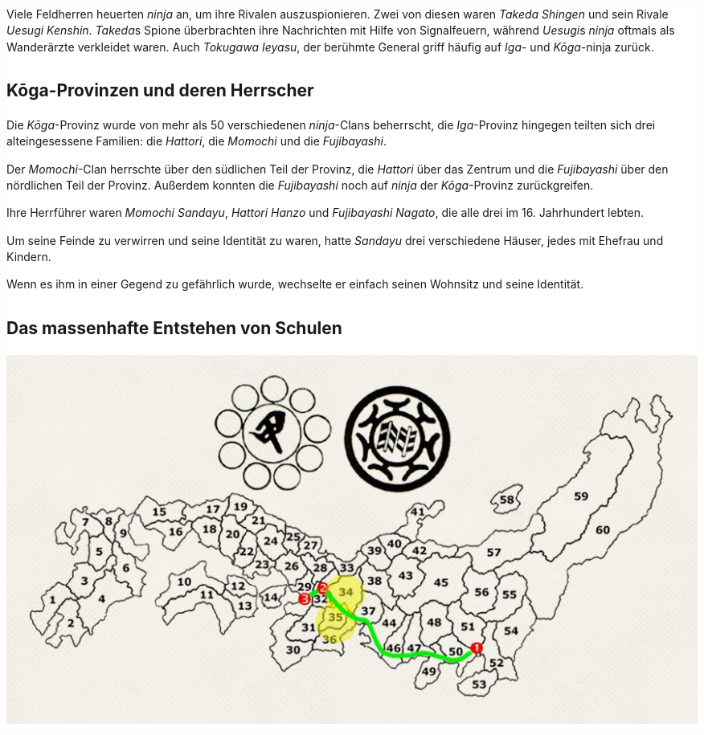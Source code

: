Viele Feldherren heuerten *ninja* an, um ihre Rivalen auszuspionieren. Zwei von diesen waren *Takeda Shingen* und sein Rivale *Uesugi Kenshin*. *Takeda*s Spione überbrachten ihre Nachrichten mit Hilfe von Signalfeuern, während *Uesugi*s *ninja* oftmals als Wanderärzte verkleidet waren. Auch *Tokugawa Ieyasu*, der berühmte General griff häufig auf *Iga*- und *Kōga*-ninja zurück.


## Kōga-Provinzen und deren Herrscher

Die *Kōga*-Provinz wurde von mehr als 50 verschiedenen *ninja*-Clans beherrscht, die *Iga*-Provinz hingegen teilten sich drei alteingesessene Familien: die *Hattori*, die *Momochi* und die *Fujibayashi*.

Der *Momochi*-Clan herrschte über den südlichen Teil der Provinz, die *Hattori* über das Zentrum und die *Fujibayashi* über den nördlichen Teil der Provinz. Außerdem konnten die *Fujibayashi* noch auf *ninja* der *Kōga*-Provinz zurückgreifen.

Ihre Herrführer waren *Momochi Sandayu*, *Hattori Hanzo* und *Fujibayashi Nagato*, die alle drei im 16. Jahrhundert lebten.

Um seine Feinde zu verwirren und seine Identität zu waren, hatte *Sandayu* drei verschiedene Häuser, jedes mit Ehefrau und Kindern.

Wenn es ihm in einer Gegend zu gefährlich wurde, wechselte er einfach seinen Wohnsitz und seine Identität.


## Das massenhafte Entstehen von Schulen

![Historische Karte von Japan](/images/historische-karte.jpg "Historische Karte von Japan")
